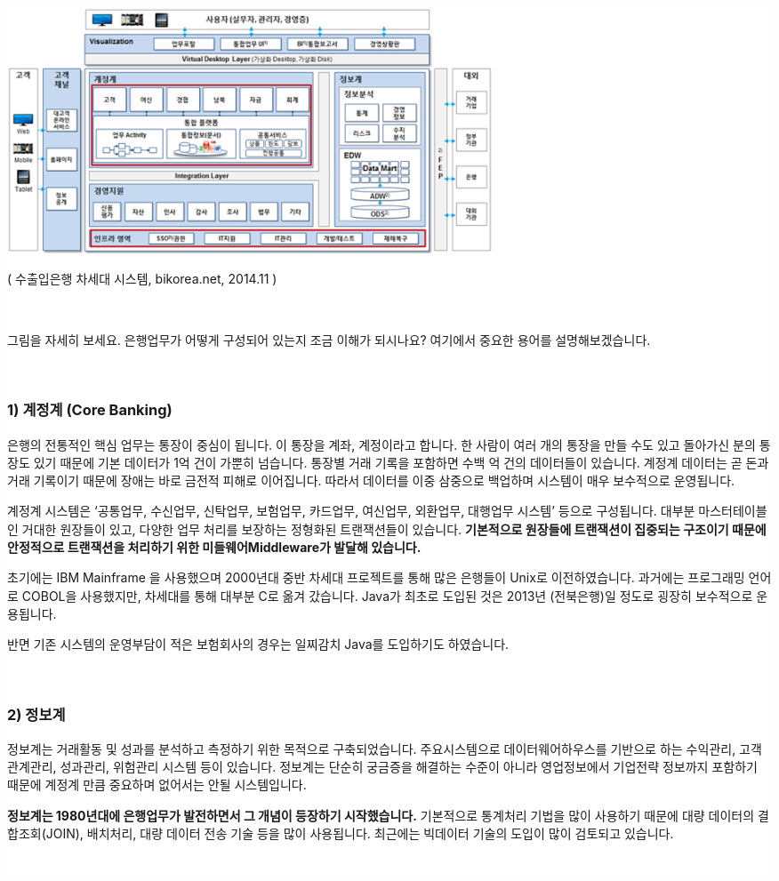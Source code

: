 ![images](../Images/2019/12/20191216-1546-02.png)

( 수출입은행 차세대 시스템, bikorea.net, 2014.11 )

<br/>

그림을 자세히 보세요. 은행업무가 어떻게 구성되어 있는지 조금 이해가 되시나요?
여기에서 중요한 용어를 설명해보겠습니다.

<br/>

### 1) 계정계 (Core Banking)

은행의 전통적인 핵심 업무는 통장이 중심이 됩니다. 이 통장을 계좌, 계정이라고 합니다. 한 사람이 여러 개의 통장을 만들 수도 있고 돌아가신 분의 통장도 있기 때문에 기본 데이터가 1억 건이 가뿐히 넘습니다. 통장별 거래 기록을 포함하면 수백 억 건의 데이터들이 있습니다. 계정계 데이터는 곧 돈과 거래 기록이기 때문에 장애는 바로 금전적 피해로 이어집니다. 따라서 데이터를 이중 삼중으로 백업하며 시스템이 매우 보수적으로 운영됩니다.

계정계 시스템은 ‘공통업무, 수신업무, 신탁업무, 보험업무, 카드업무, 여신업무, 외환업무, 대행업무 시스템’ 등으로 구성됩니다. 대부분 마스터테이블인 거대한 원장들이 있고, 다양한 업무 처리를 보장하는 정형화된 트랜잭션들이 있습니다. **기본적으로 원장들에 트랜잭션이 집중되는 구조이기 때문에 안정적으로 트랜잭션을 처리하기 위한 미들웨어Middleware가 발달해 있습니다.**

초기에는 IBM Mainframe 을 사용했으며 2000년대 중반 차세대 프로젝트를 통해 많은 은행들이 Unix로 이전하였습니다. 과거에는 프로그래밍 언어로 COBOL을 사용했지만, 차세대를 통해 대부분 C로 옮겨 갔습니다. Java가 최초로 도입된 것은 2013년 (전북은행)일 정도로 굉장히 보수적으로 운용됩니다.

반면 기존 시스템의 운영부담이 적은 보험회사의 경우는 일찌감치 Java를 도입하기도 하였습니다.

<br/>

### 2) 정보계

정보계는 거래활동 및 성과를 분석하고 측정하기 위한 목적으로 구축되었습니다. 주요시스템으로 데이터웨어하우스를 기반으로 하는 수익관리, 고객관계관리, 성과관리, 위험관리 시스템 등이 있습니다. 정보계는 단순히 궁금증을 해결하는 수준이 아니라 영업정보에서 기업전략 정보까지 포함하기 때문에 계정계 만큼 중요하며 없어서는 안될 시스템입니다.

**정보계는 1980년대에 은행업무가 발전하면서 그 개념이 등장하기 시작했습니다.** 기본적으로 통계처리 기법을 많이 사용하기 때문에 대량 데이터의 결합조회(JOIN), 배치처리, 대량 데이터 전송 기술 등을 많이 사용됩니다. 최근에는 빅데이터 기술의 도입이 많이 검토되고 있습니다.

<br/>
